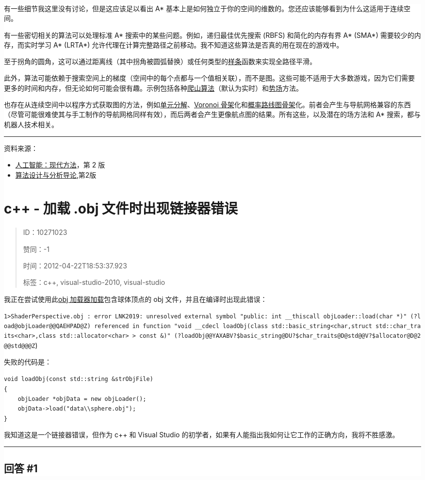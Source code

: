 有一些细节我这里没有讨论，但是这应该足以看出 A* 基本上是如何独立于你的空间的维数的。您还应该能够看到为什么这适用于连续空间。

有一些密切相关的算法可以处理标准 A* 搜索中的某些问题。例如，递归最佳优先搜索 (RBFS) 和简化的内存有界 A* (SMA*) 需要较少的内存，而实时学习 A* (LRTA*) 允许代理在计算完整路径之前移动。我不知道这些算法是否真的用在现在的游戏中。

至于拐角的圆角，这可以通过距离线（其中拐角被圆弧替换）或任何类型的[样条](https://en.wikipedia.org/wiki/Spline_%28mathematics%29)函数来实现全路径平滑。

此外，算法可能依赖于搜索空间上的梯度（空间中的每个点都与一个值相关联），而不是图。这些可能不适用于大多数游戏，因为它们需要更多的时间和内存，但无论如何可能会很有趣。示例包括各种[爬山算法](https://en.wikipedia.org/wiki/Hill-climbing_algorithm)（默认为实时）和[势场](http://aigamedev.com/open/tutorials/potential-fields/)方法。

也存在从连续空间中以程序方式获取图的方法，例如[单元分解](https://en.wikipedia.org/wiki/Boustrophedon_cell_decomposition)、[Voronoi 骨架](http://www.inf.u-szeged.hu/~palagyi/skel/skel.html)化和[概率路线图骨架](https://en.wikipedia.org/wiki/Probabilistic_roadmap)化。前者会产生与导航网格兼容的东西（尽管可能很难使其与手工制作的导航网格同样有效），而后两者会产生更像航点图的结果。所有这些，以及潜在的场方法和 A* 搜索，都与机器人技术相关。

* * *

资料来源：

*   [人工智能：现代方法](http://aima.cs.berkeley.edu/index.html)，第 2 版
*   [算法设计与分析导论](http://www.pearsonhighered.com/educator/product/Introduction-to-the-Design-and-Analysis-of-Algorithms-3E/9780132316811.page),第2版

# c++ - 加载 .obj 文件时出现链接器错误

> ID：10271023
> 
> 赞同：-1
> 
> 时间：2012-04-22T18:53:37.923
> 
> 标签：c++, visual-studio-2010, visual-studio

我正在尝试使用此[obj 加载器加载](http://www.kixor.net/dev/objloader/)包含球体顶点的 obj 文件，并且在编译时出现此错误：

`1>ShaderPerspective.obj : error LNK2019: unresolved external symbol "public: int __thiscall objLoader::load(char *)" (?load@objLoader@@QAEHPAD@Z) referenced in function "void __cdecl loadObj(class std::basic_string<char,struct std::char_traits<char>,class std::allocator<char> > const &)" (?loadObj@@YAXABV?$basic_string@DU?$char_traits@D@std@@V?$allocator@D@2@@std@@@Z`)

失败的代码是：

```
void loadObj(const std::string &strObjFile)
{
    objLoader *objData = new objLoader();
    objData->load("data\\sphere.obj");  
} 
```

我知道这是一个链接器错误，但作为 c++ 和 Visual Studio 的初学者，如果有人能指出我如何让​​它工作的正确方向，我将不胜感激。

* * *

## 回答 #1
